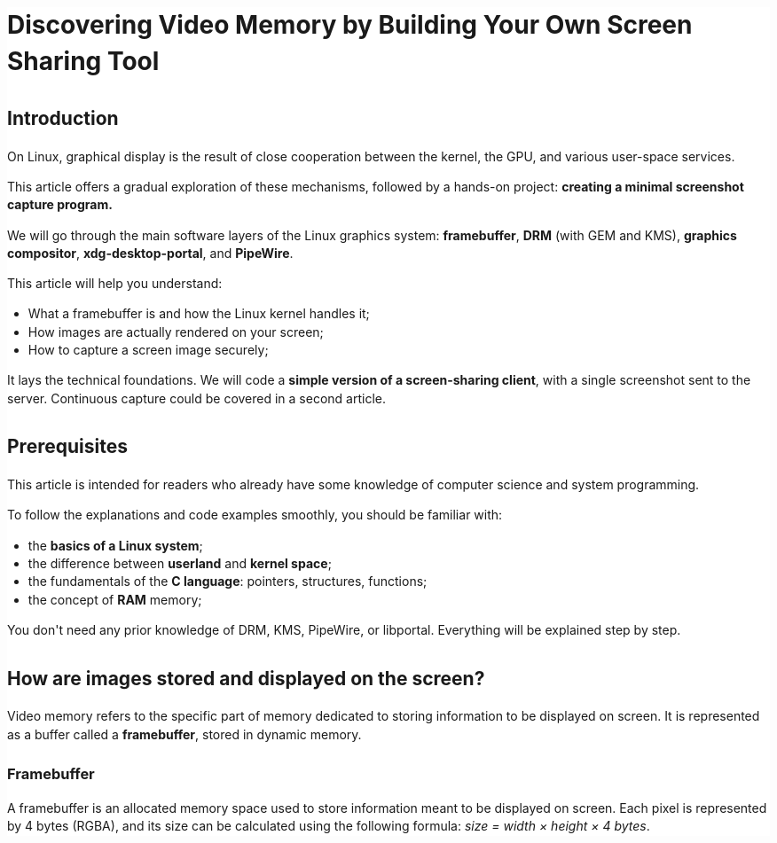 # Discovering Video Memory by Building Your Own Screen Sharing Tool

## Introduction

On Linux, graphical display is the result of close cooperation between the
kernel, the GPU, and various user-space services.

This article offers a gradual exploration of these mechanisms, followed by a
hands-on project: **creating a minimal screenshot capture program.**

We will go through the main software layers of the Linux graphics system:
**framebuffer**, **DRM** (with GEM and KMS), **graphics compositor**,
**xdg-desktop-portal**, and **PipeWire**.

This article will help you understand:

* What a framebuffer is and how the Linux kernel handles it;
* How images are actually rendered on your screen;
* How to capture a screen image securely;

It lays the technical foundations. We will code a **simple version of a
screen-sharing client**, with a single screenshot sent to the server.
Continuous capture could be covered in a second article.

## Prerequisites

This article is intended for readers who already have some knowledge of
computer science and system programming.

To follow the explanations and code examples smoothly, you should be familiar
with:

* the **basics of a Linux system**;
* the difference between **userland** and **kernel space**;
* the fundamentals of the **C language**: pointers, structures, functions;
* the concept of **RAM** memory;

You don't need any prior knowledge of DRM, KMS, PipeWire, or libportal.
Everything will be explained step by step.

## How are images stored and displayed on the screen?

Video memory refers to the specific part of memory dedicated to storing
information to be displayed on screen. It is represented as a buffer called a
**framebuffer**, stored in dynamic memory.

### Framebuffer

A framebuffer is an allocated memory space used to store information meant to be
displayed on screen. Each pixel is represented by 4 bytes (RGBA), and its size
can be calculated using the following formula:
*size = width × height × 4 bytes*.
